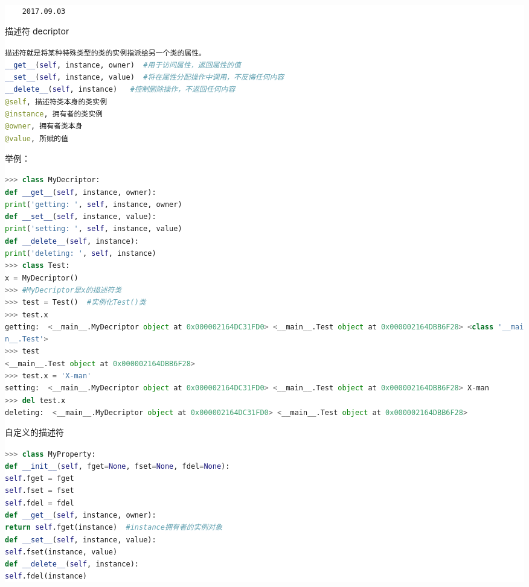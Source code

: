 
        2017.09.03          
描述符 decriptor

``` python
描述符就是将某种特殊类型的类的实例指派给另一个类的属性。
__get__(self, instance, owner)  #用于访问属性，返回属性的值
__set__(self, instance, value)  #将在属性分配操作中调用，不反悔任何内容
__delete__(self, instance)   #控制删除操作，不返回任何内容
@self, 描述符类本身的类实例
@instance, 拥有者的类实例
@owner, 拥有者类本身
@value, 所赋的值
```

举例：

``` python
>>> class MyDecriptor:
def __get__(self, instance, owner):
print('getting: ', self, instance, owner)
def __set__(self, instance, value):
print('setting: ', self, instance, value)
def __delete__(self, instance):
print('deleting: ', self, instance)
>>> class Test:
x = MyDecriptor()
>>> #MyDecriptor是x的描述符类
>>> test = Test()  #实例化Test()类
>>> test.x
getting:  <__main__.MyDecriptor object at 0x000002164DC31FD0> <__main__.Test object at 0x000002164DBB6F28> <class '__main__.Test'>
>>> test
<__main__.Test object at 0x000002164DBB6F28>
>>> test.x = 'X-man'
setting:  <__main__.MyDecriptor object at 0x000002164DC31FD0> <__main__.Test object at 0x000002164DBB6F28> X-man
>>> del test.x
deleting:  <__main__.MyDecriptor object at 0x000002164DC31FD0> <__main__.Test object at 0x000002164DBB6F28>
```


自定义的描述符

``` python
>>> class MyProperty:
def __init__(self, fget=None, fset=None, fdel=None):
self.fget = fget
self.fset = fset
self.fdel = fdel
def __get__(self, instance, owner):
return self.fget(instance)  #instance拥有者的实例对象
def __set__(self, instance, value):
self.fset(instance, value)
def __delete__(self, instance):
self.fdel(instance)
```
